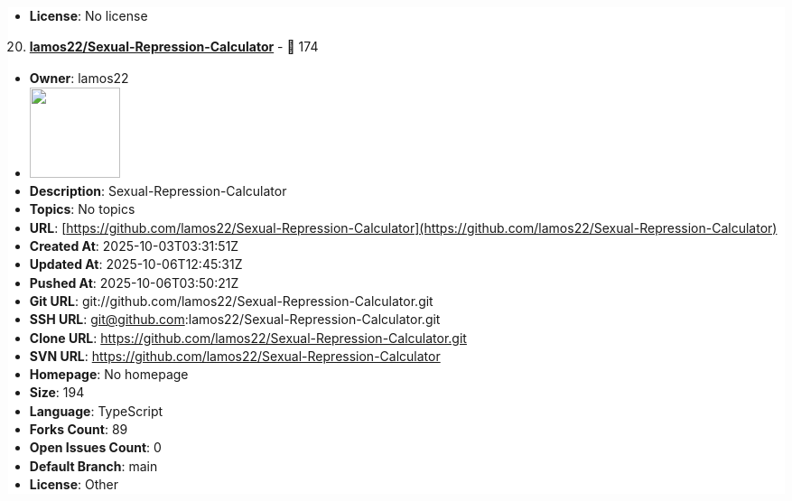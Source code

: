    - **License**: No license

20. **[lamos22/Sexual-Repression-Calculator](https://github.com/lamos22/Sexual-Repression-Calculator)** - 🌟 174
   - **Owner**: lamos22
   - <img src="https://avatars.githubusercontent.com/u/232569112?v=4" width="100" height="100">
   - **Description**: Sexual-Repression-Calculator
   - **Topics**: No topics
   - **URL**: [https://github.com/lamos22/Sexual-Repression-Calculator](https://github.com/lamos22/Sexual-Repression-Calculator)
   - **Created At**: 2025-10-03T03:31:51Z
   - **Updated At**: 2025-10-06T12:45:31Z
   - **Pushed At**: 2025-10-06T03:50:21Z
   - **Git URL**: git://github.com/lamos22/Sexual-Repression-Calculator.git
   - **SSH URL**: git@github.com:lamos22/Sexual-Repression-Calculator.git
   - **Clone URL**: https://github.com/lamos22/Sexual-Repression-Calculator.git
   - **SVN URL**: https://github.com/lamos22/Sexual-Repression-Calculator
   - **Homepage**: No homepage
   - **Size**: 194
   - **Language**: TypeScript
   - **Forks Count**: 89
   - **Open Issues Count**: 0
   - **Default Branch**: main
   - **License**: Other
